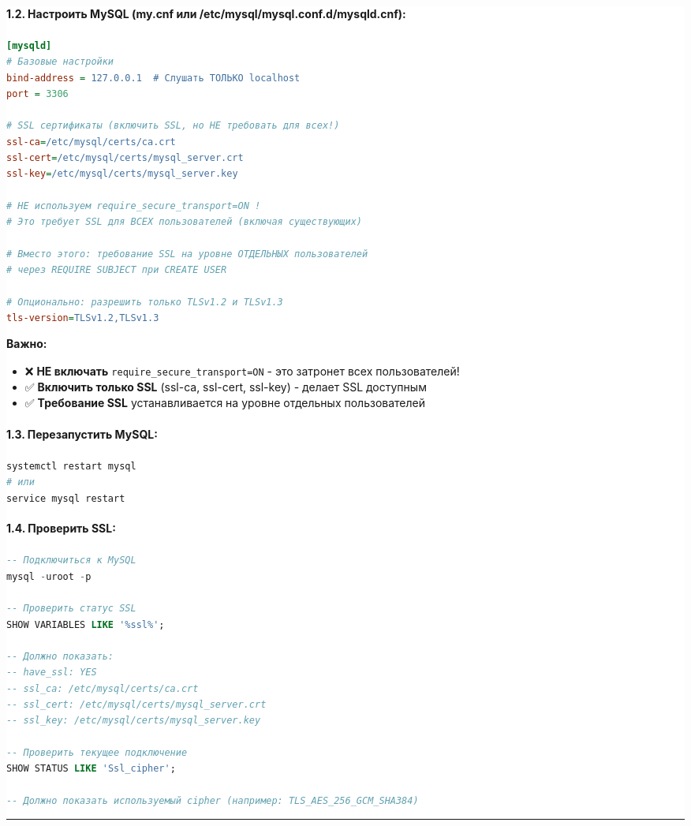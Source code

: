 #### 1.2. Настроить MySQL (my.cnf или /etc/mysql/mysql.conf.d/mysqld.cnf):

```ini
[mysqld]
# Базовые настройки
bind-address = 127.0.0.1  # Слушать ТОЛЬКО localhost
port = 3306

# SSL сертификаты (включить SSL, но НЕ требовать для всех!)
ssl-ca=/etc/mysql/certs/ca.crt
ssl-cert=/etc/mysql/certs/mysql_server.crt
ssl-key=/etc/mysql/certs/mysql_server.key

# НЕ используем require_secure_transport=ON !
# Это требует SSL для ВСЕХ пользователей (включая существующих)

# Вместо этого: требование SSL на уровне ОТДЕЛЬНЫХ пользователей
# через REQUIRE SUBJECT при CREATE USER

# Опционально: разрешить только TLSv1.2 и TLSv1.3
tls-version=TLSv1.2,TLSv1.3
```

**Важно:** 
- ❌ **НЕ включать** `require_secure_transport=ON` - это затронет всех пользователей!
- ✅ **Включить только SSL** (ssl-ca, ssl-cert, ssl-key) - делает SSL доступным
- ✅ **Требование SSL** устанавливается на уровне отдельных пользователей

#### 1.3. Перезапустить MySQL:

```bash
systemctl restart mysql
# или
service mysql restart
```

#### 1.4. Проверить SSL:

```sql
-- Подключиться к MySQL
mysql -uroot -p

-- Проверить статус SSL
SHOW VARIABLES LIKE '%ssl%';

-- Должно показать:
-- have_ssl: YES
-- ssl_ca: /etc/mysql/certs/ca.crt
-- ssl_cert: /etc/mysql/certs/mysql_server.crt
-- ssl_key: /etc/mysql/certs/mysql_server.key

-- Проверить текущее подключение
SHOW STATUS LIKE 'Ssl_cipher';

-- Должно показать используемый cipher (например: TLS_AES_256_GCM_SHA384)
```

---